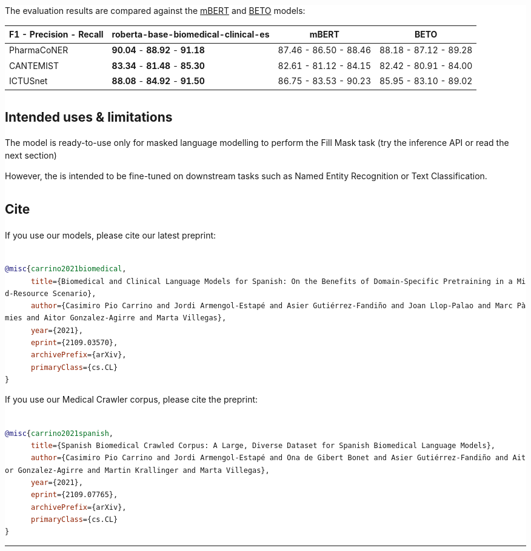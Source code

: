 The evaluation results are compared against the [mBERT](https://huggingface.co/bert-base-multilingual-cased) and [BETO](https://huggingface.co/dccuchile/bert-base-spanish-wwm-cased) models:

| F1 - Precision - Recall | roberta-base-biomedical-clinical-es | mBERT                   | BETO                    |
|---------------------------|----------------------------|-------------------------------|-------------------------|
| PharmaCoNER               | **90.04** - **88.92** - **91.18**    | 87.46 - 86.50 - 88.46 | 88.18 - 87.12 - 89.28 |
| CANTEMIST                 | **83.34** - **81.48** - **85.30**    | 82.61 - 81.12 - 84.15 | 82.42 - 80.91 - 84.00 |
| ICTUSnet                  | **88.08** - **84.92** - **91.50**    | 86.75 - 83.53 - 90.23 | 85.95 - 83.10 - 89.02 |


## Intended uses & limitations

The model is ready-to-use only for masked language modelling to perform the Fill Mask task (try the inference API or read the next section)

However, the is intended to be fine-tuned on downstream tasks such as Named Entity Recognition or Text Classification.

## Cite
If you use our models, please cite our latest preprint:

```bibtex

@misc{carrino2021biomedical,
      title={Biomedical and Clinical Language Models for Spanish: On the Benefits of Domain-Specific Pretraining in a Mid-Resource Scenario}, 
      author={Casimiro Pio Carrino and Jordi Armengol-Estapé and Asier Gutiérrez-Fandiño and Joan Llop-Palao and Marc Pàmies and Aitor Gonzalez-Agirre and Marta Villegas},
      year={2021},
      eprint={2109.03570},
      archivePrefix={arXiv},
      primaryClass={cs.CL}
}

```

If you use our Medical Crawler corpus, please cite the preprint:

```bibtex

@misc{carrino2021spanish,
      title={Spanish Biomedical Crawled Corpus: A Large, Diverse Dataset for Spanish Biomedical Language Models}, 
      author={Casimiro Pio Carrino and Jordi Armengol-Estapé and Ona de Gibert Bonet and Asier Gutiérrez-Fandiño and Aitor Gonzalez-Agirre and Martin Krallinger and Marta Villegas},
      year={2021},
      eprint={2109.07765},
      archivePrefix={arXiv},
      primaryClass={cs.CL}
}

```

---